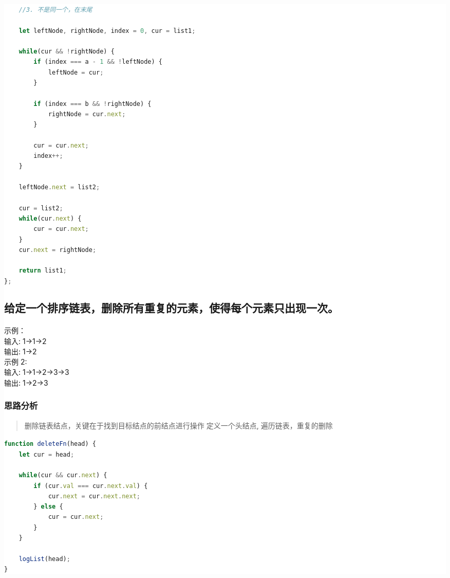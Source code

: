 ```js
    //3. 不是同一个，在末尾

    let leftNode, rightNode, index = 0, cur = list1;

    while(cur && !rightNode) {
        if (index === a - 1 && !leftNode) {
            leftNode = cur;
        }

        if (index === b && !rightNode) {
            rightNode = cur.next;
        }

        cur = cur.next;
        index++;
    }

    leftNode.next = list2;
    
    cur = list2;
    while(cur.next) {
        cur = cur.next;
    }
    cur.next = rightNode;

    return list1;
};
```

## 给定一个排序链表，删除所有重复的元素，使得每个元素只出现一次。
示例：  
输入: 1->1->2  
输出: 1->2  
示例 2:  
输入: 1->1->2->3->3  
输出: 1->2->3

### 思路分析
> 删除链表结点，关键在于找到目标结点的前结点进行操作
定义一个头结点, 遍历链表，重复的删除
```js
function deleteFn(head) {
	let cur = head;
	
	while(cur && cur.next) {
		if (cur.val === cur.next.val) {
			cur.next = cur.next.next;
		} else {
			cur = cur.next;
		}
	}
	
	logList(head);
}
```
